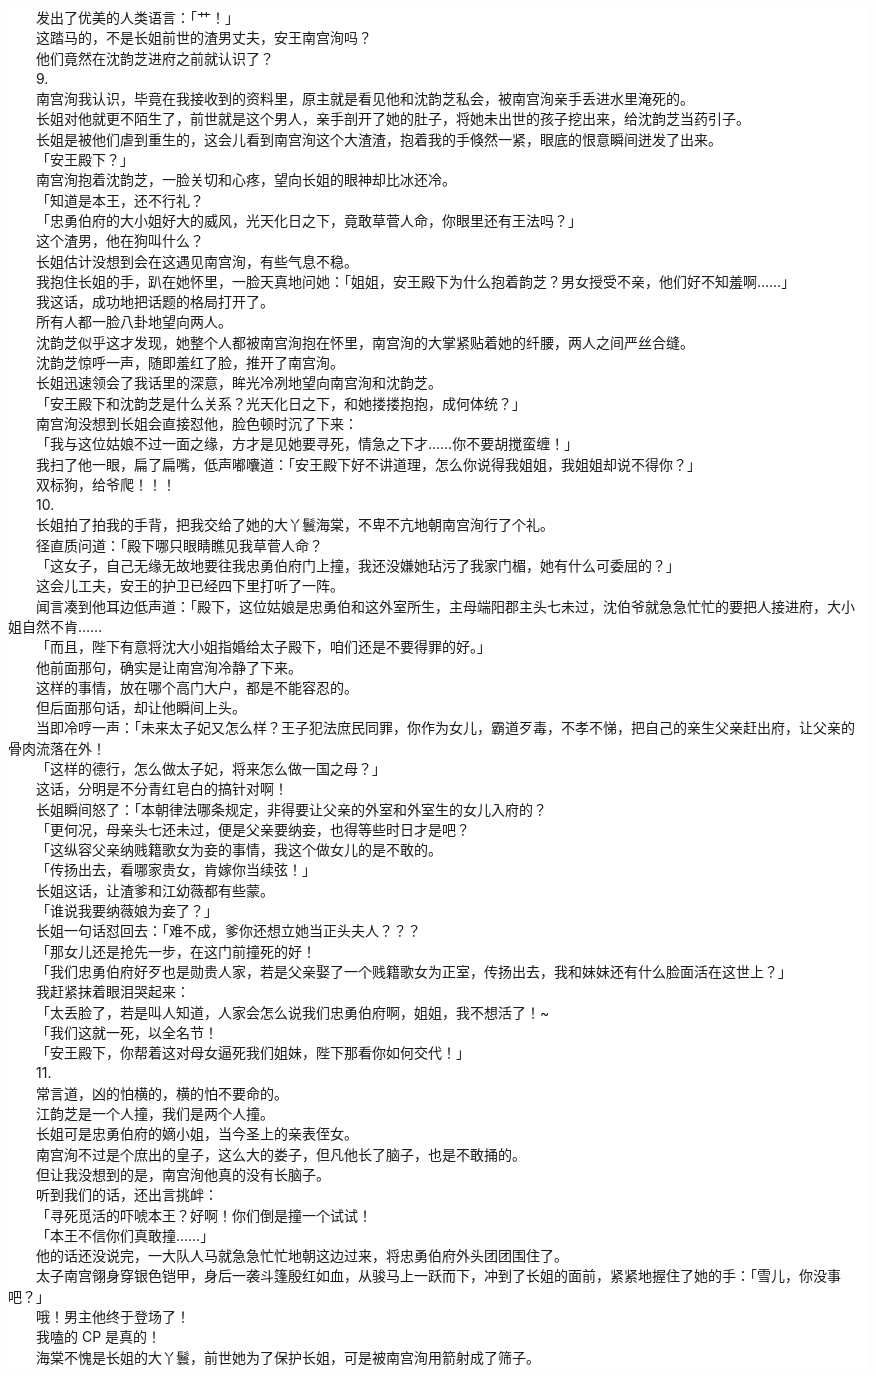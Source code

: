 &emsp;&emsp;发出了优美的人类语言：「艹！」  
&emsp;&emsp;这踏马的，不是长姐前世的渣男丈夫，安王南宫洵吗？  
&emsp;&emsp;他们竟然在沈韵芝进府之前就认识了？  
&emsp;&emsp;9.  
&emsp;&emsp;南宫洵我认识，毕竟在我接收到的资料里，原主就是看见他和沈韵芝私会，被南宫洵亲手丢进水里淹死的。  
&emsp;&emsp;长姐对他就更不陌生了，前世就是这个男人，亲手剖开了她的肚子，将她未出世的孩子挖出来，给沈韵芝当药引子。  
&emsp;&emsp;长姐是被他们虐到重生的，这会儿看到南宫洵这个大渣渣，抱着我的手倏然一紧，眼底的恨意瞬间迸发了出来。  
&emsp;&emsp;「安王殿下？」  
&emsp;&emsp;南宫洵抱着沈韵芝，一脸关切和心疼，望向长姐的眼神却比冰还冷。  
&emsp;&emsp;「知道是本王，还不行礼？  
&emsp;&emsp;「忠勇伯府的大小姐好大的威风，光天化日之下，竟敢草菅人命，你眼里还有王法吗？」  
&emsp;&emsp;这个渣男，他在狗叫什么？  
&emsp;&emsp;长姐估计没想到会在这遇见南宫洵，有些气息不稳。  
&emsp;&emsp;我抱住长姐的手，趴在她怀里，一脸天真地问她：「姐姐，安王殿下为什么抱着韵芝？男女授受不亲，他们好不知羞啊……」  
&emsp;&emsp;我这话，成功地把话题的格局打开了。  
&emsp;&emsp;所有人都一脸八卦地望向两人。  
&emsp;&emsp;沈韵芝似乎这才发现，她整个人都被南宫洵抱在怀里，南宫洵的大掌紧贴着她的纤腰，两人之间严丝合缝。  
&emsp;&emsp;沈韵芝惊呼一声，随即羞红了脸，推开了南宫洵。  
&emsp;&emsp;长姐迅速领会了我话里的深意，眸光冷冽地望向南宫洵和沈韵芝。  
&emsp;&emsp;「安王殿下和沈韵芝是什么关系？光天化日之下，和她搂搂抱抱，成何体统？」  
&emsp;&emsp;南宫洵没想到长姐会直接怼他，脸色顿时沉了下来：  
&emsp;&emsp;「我与这位姑娘不过一面之缘，方才是见她要寻死，情急之下才……你不要胡搅蛮缠！」  
&emsp;&emsp;我扫了他一眼，扁了扁嘴，低声嘟囔道：「安王殿下好不讲道理，怎么你说得我姐姐，我姐姐却说不得你？」  
&emsp;&emsp;双标狗，给爷爬！！！  
&emsp;&emsp;10.  
&emsp;&emsp;长姐拍了拍我的手背，把我交给了她的大丫鬟海棠，不卑不亢地朝南宫洵行了个礼。  
&emsp;&emsp;径直质问道：「殿下哪只眼睛瞧见我草菅人命？  
&emsp;&emsp;「这女子，自己无缘无故地要往我忠勇伯府门上撞，我还没嫌她玷污了我家门楣，她有什么可委屈的？」  
&emsp;&emsp;这会儿工夫，安王的护卫已经四下里打听了一阵。  
&emsp;&emsp;闻言凑到他耳边低声道：「殿下，这位姑娘是忠勇伯和这外室所生，主母端阳郡主头七未过，沈伯爷就急急忙忙的要把人接进府，大小姐自然不肯……  
&emsp;&emsp;「而且，陛下有意将沈大小姐指婚给太子殿下，咱们还是不要得罪的好。」  
&emsp;&emsp;他前面那句，确实是让南宫洵冷静了下来。  
&emsp;&emsp;这样的事情，放在哪个高门大户，都是不能容忍的。  
&emsp;&emsp;但后面那句话，却让他瞬间上头。  
&emsp;&emsp;当即冷哼一声：「未来太子妃又怎么样？王子犯法庶民同罪，你作为女儿，霸道歹毒，不孝不悌，把自己的亲生父亲赶出府，让父亲的骨肉流落在外！  
&emsp;&emsp;「这样的德行，怎么做太子妃，将来怎么做一国之母？」  
&emsp;&emsp;这话，分明是不分青红皂白的搞针对啊！  
&emsp;&emsp;长姐瞬间怒了：「本朝律法哪条规定，非得要让父亲的外室和外室生的女儿入府的？  
&emsp;&emsp;「更何况，母亲头七还未过，便是父亲要纳妾，也得等些时日才是吧？  
&emsp;&emsp;「这纵容父亲纳贱籍歌女为妾的事情，我这个做女儿的是不敢的。  
&emsp;&emsp;「传扬出去，看哪家贵女，肯嫁你当续弦！」  
&emsp;&emsp;长姐这话，让渣爹和江幼薇都有些蒙。  
&emsp;&emsp;「谁说我要纳薇娘为妾了？」  
&emsp;&emsp;长姐一句话怼回去：「难不成，爹你还想立她当正头夫人？？？  
&emsp;&emsp;「那女儿还是抢先一步，在这门前撞死的好！  
&emsp;&emsp;「我们忠勇伯府好歹也是勋贵人家，若是父亲娶了一个贱籍歌女为正室，传扬出去，我和妹妹还有什么脸面活在这世上？」  
&emsp;&emsp;我赶紧抹着眼泪哭起来：  
&emsp;&emsp;「太丢脸了，若是叫人知道，人家会怎么说我们忠勇伯府啊，姐姐，我不想活了！~  
&emsp;&emsp;「我们这就一死，以全名节！  
&emsp;&emsp;「安王殿下，你帮着这对母女逼死我们姐妹，陛下那看你如何交代！」  
&emsp;&emsp;11.  
&emsp;&emsp;常言道，凶的怕横的，横的怕不要命的。  
&emsp;&emsp;江韵芝是一个人撞，我们是两个人撞。  
&emsp;&emsp;长姐可是忠勇伯府的嫡小姐，当今圣上的亲表侄女。  
&emsp;&emsp;南宫洵不过是个庶出的皇子，这么大的娄子，但凡他长了脑子，也是不敢捅的。  
&emsp;&emsp;但让我没想到的是，南宫洵他真的没有长脑子。  
&emsp;&emsp;听到我们的话，还出言挑衅：  
&emsp;&emsp;「寻死觅活的吓唬本王？好啊！你们倒是撞一个试试！  
&emsp;&emsp;「本王不信你们真敢撞……」  
&emsp;&emsp;他的话还没说完，一大队人马就急急忙忙地朝这边过来，将忠勇伯府外头团团围住了。  
&emsp;&emsp;太子南宫翎身穿银色铠甲，身后一袭斗篷殷红如血，从骏马上一跃而下，冲到了长姐的面前，紧紧地握住了她的手：「雪儿，你没事吧？」  
&emsp;&emsp;哦！男主他终于登场了！  
&emsp;&emsp;我嗑的 CP 是真的！  
&emsp;&emsp;海棠不愧是长姐的大丫鬟，前世她为了保护长姐，可是被南宫洵用箭射成了筛子。  